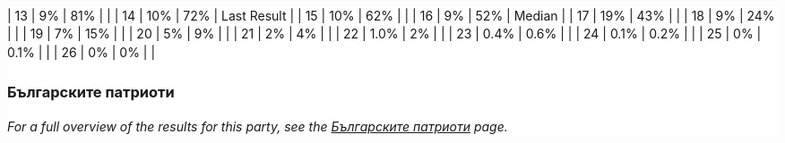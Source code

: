 | 13 | 9% | 81% |  |
| 14 | 10% | 72% | Last Result |
| 15 | 10% | 62% |  |
| 16 | 9% | 52% | Median |
| 17 | 19% | 43% |  |
| 18 | 9% | 24% |  |
| 19 | 7% | 15% |  |
| 20 | 5% | 9% |  |
| 21 | 2% | 4% |  |
| 22 | 1.0% | 2% |  |
| 23 | 0.4% | 0.6% |  |
| 24 | 0.1% | 0.2% |  |
| 25 | 0% | 0.1% |  |
| 26 | 0% | 0% |  |

### Българските патриоти

*For a full overview of the results for this party, see the [Българските патриоти](party-българскитепатриоти.html) page.*
